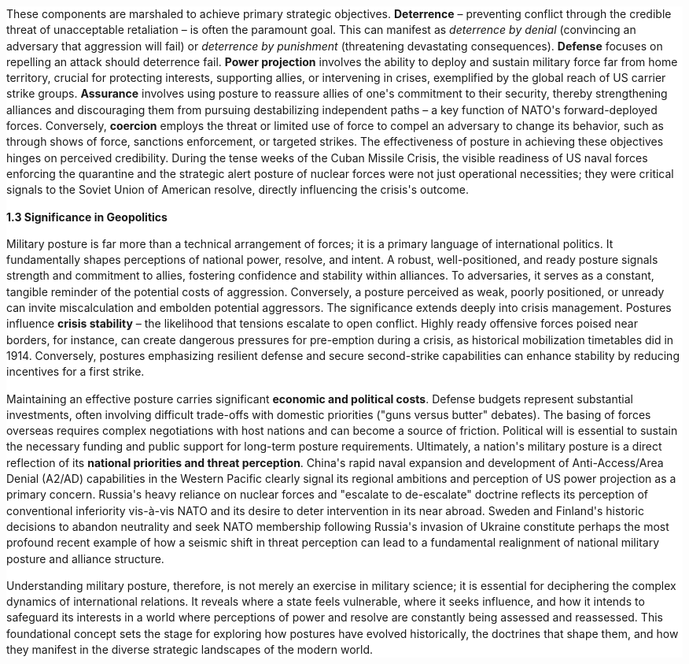 These components are marshaled to achieve primary strategic objectives. **Deterrence** – preventing conflict through the credible threat of unacceptable retaliation – is often the paramount goal. This can manifest as *deterrence by denial* (convincing an adversary that aggression will fail) or *deterrence by punishment* (threatening devastating consequences). **Defense** focuses on repelling an attack should deterrence fail. **Power projection** involves the ability to deploy and sustain military force far from home territory, crucial for protecting interests, supporting allies, or intervening in crises, exemplified by the global reach of US carrier strike groups. **Assurance** involves using posture to reassure allies of one's commitment to their security, thereby strengthening alliances and discouraging them from pursuing destabilizing independent paths – a key function of NATO's forward-deployed forces. Conversely, **coercion** employs the threat or limited use of force to compel an adversary to change its behavior, such as through shows of force, sanctions enforcement, or targeted strikes. The effectiveness of posture in achieving these objectives hinges on perceived credibility. During the tense weeks of the Cuban Missile Crisis, the visible readiness of US naval forces enforcing the quarantine and the strategic alert posture of nuclear forces were not just operational necessities; they were critical signals to the Soviet Union of American resolve, directly influencing the crisis's outcome.

**1.3 Significance in Geopolitics**

Military posture is far more than a technical arrangement of forces; it is a primary language of international politics. It fundamentally shapes perceptions of national power, resolve, and intent. A robust, well-positioned, and ready posture signals strength and commitment to allies, fostering confidence and stability within alliances. To adversaries, it serves as a constant, tangible reminder of the potential costs of aggression. Conversely, a posture perceived as weak, poorly positioned, or unready can invite miscalculation and embolden potential aggressors. The significance extends deeply into crisis management. Postures influence **crisis stability** – the likelihood that tensions escalate to open conflict. Highly ready offensive forces poised near borders, for instance, can create dangerous pressures for pre-emption during a crisis, as historical mobilization timetables did in 1914. Conversely, postures emphasizing resilient defense and secure second-strike capabilities can enhance stability by reducing incentives for a first strike.

Maintaining an effective posture carries significant **economic and political costs**. Defense budgets represent substantial investments, often involving difficult trade-offs with domestic priorities ("guns versus butter" debates). The basing of forces overseas requires complex negotiations with host nations and can become a source of friction. Political will is essential to sustain the necessary funding and public support for long-term posture requirements. Ultimately, a nation's military posture is a direct reflection of its **national priorities and threat perception**. China's rapid naval expansion and development of Anti-Access/Area Denial (A2/AD) capabilities in the Western Pacific clearly signal its regional ambitions and perception of US power projection as a primary concern. Russia's heavy reliance on nuclear forces and "escalate to de-escalate" doctrine reflects its perception of conventional inferiority vis-à-vis NATO and its desire to deter intervention in its near abroad. Sweden and Finland's historic decisions to abandon neutrality and seek NATO membership following Russia's invasion of Ukraine constitute perhaps the most profound recent example of how a seismic shift in threat perception can lead to a fundamental realignment of national military posture and alliance structure.

Understanding military posture, therefore, is not merely an exercise in military science; it is essential for deciphering the complex dynamics of international relations. It reveals where a state feels vulnerable, where it seeks influence, and how it intends to safeguard its interests in a world where perceptions of power and resolve are constantly being assessed and reassessed. This foundational concept sets the stage for exploring how postures have evolved historically, the doctrines that shape them, and how they manifest in the diverse strategic landscapes of the modern world.
